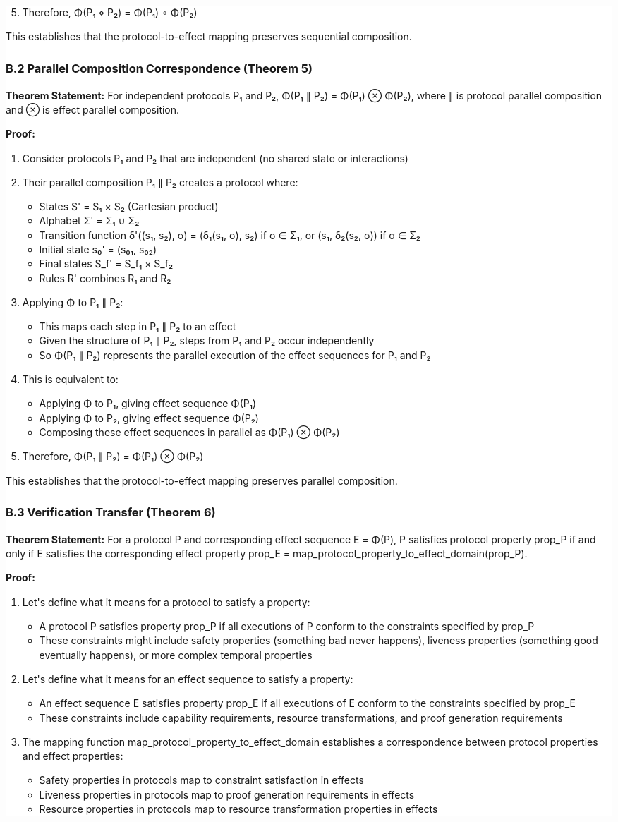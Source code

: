 5. Therefore, Φ(P₁ ⋄ P₂) = Φ(P₁) ∘ Φ(P₂)

This establishes that the protocol-to-effect mapping preserves sequential composition.

### B.2 Parallel Composition Correspondence (Theorem 5)

**Theorem Statement:** For independent protocols P₁ and P₂, Φ(P₁ ∥ P₂) = Φ(P₁) ⊗ Φ(P₂), where ∥ is protocol parallel composition and ⊗ is effect parallel composition.

**Proof:**
1. Consider protocols P₁ and P₂ that are independent (no shared state or interactions)

2. Their parallel composition P₁ ∥ P₂ creates a protocol where:
   - States S' = S₁ × S₂ (Cartesian product)
   - Alphabet Σ' = Σ₁ ∪ Σ₂
   - Transition function δ'((s₁, s₂), σ) = (δ₁(s₁, σ), s₂) if σ ∈ Σ₁, or (s₁, δ₂(s₂, σ)) if σ ∈ Σ₂
   - Initial state s₀' = (s₀₁, s₀₂)
   - Final states S_f' = S_f₁ × S_f₂
   - Rules R' combines R₁ and R₂

3. Applying Φ to P₁ ∥ P₂:
   - This maps each step in P₁ ∥ P₂ to an effect
   - Given the structure of P₁ ∥ P₂, steps from P₁ and P₂ occur independently
   - So Φ(P₁ ∥ P₂) represents the parallel execution of the effect sequences for P₁ and P₂

4. This is equivalent to:
   - Applying Φ to P₁, giving effect sequence Φ(P₁)
   - Applying Φ to P₂, giving effect sequence Φ(P₂)
   - Composing these effect sequences in parallel as Φ(P₁) ⊗ Φ(P₂)

5. Therefore, Φ(P₁ ∥ P₂) = Φ(P₁) ⊗ Φ(P₂)

This establishes that the protocol-to-effect mapping preserves parallel composition.

### B.3 Verification Transfer (Theorem 6)

**Theorem Statement:** For a protocol P and corresponding effect sequence E = Φ(P), P satisfies protocol property prop_P if and only if E satisfies the corresponding effect property prop_E = map_protocol_property_to_effect_domain(prop_P).

**Proof:**
1. Let's define what it means for a protocol to satisfy a property:
   - A protocol P satisfies property prop_P if all executions of P conform to the constraints specified by prop_P
   - These constraints might include safety properties (something bad never happens), liveness properties (something good eventually happens), or more complex temporal properties

2. Let's define what it means for an effect sequence to satisfy a property:
   - An effect sequence E satisfies property prop_E if all executions of E conform to the constraints specified by prop_E
   - These constraints include capability requirements, resource transformations, and proof generation requirements

3. The mapping function map_protocol_property_to_effect_domain establishes a correspondence between protocol properties and effect properties:
   - Safety properties in protocols map to constraint satisfaction in effects
   - Liveness properties in protocols map to proof generation requirements in effects
   - Resource properties in protocols map to resource transformation properties in effects
